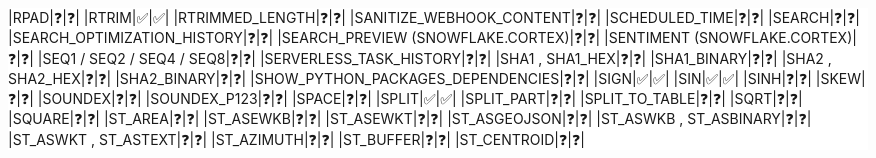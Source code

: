 |RPAD|❓|❓|
|RTRIM|✅|✅|
|RTRIMMED_LENGTH|❓|❓|
|SANITIZE_WEBHOOK_CONTENT|❓|❓|
|SCHEDULED_TIME|❓|❓|
|SEARCH|❓|❓|
|SEARCH_OPTIMIZATION_HISTORY|❓|❓|
|SEARCH_PREVIEW (SNOWFLAKE.CORTEX)|❓|❓|
|SENTIMENT (SNOWFLAKE.CORTEX)|❓|❓|
|SEQ1 / SEQ2 / SEQ4 / SEQ8|❓|❓|
|SERVERLESS_TASK_HISTORY|❓|❓|
|SHA1 , SHA1_HEX|❓|❓|
|SHA1_BINARY|❓|❓|
|SHA2 , SHA2_HEX|❓|❓|
|SHA2_BINARY|❓|❓|
|SHOW_PYTHON_PACKAGES_DEPENDENCIES|❓|❓|
|SIGN|✅|✅|
|SIN|✅|✅|
|SINH|❓|❓|
|SKEW|❓|❓|
|SOUNDEX|❓|❓|
|SOUNDEX_P123|❓|❓|
|SPACE|❓|❓|
|SPLIT|✅|✅|
|SPLIT_PART|❓|❓|
|SPLIT_TO_TABLE|❓|❓|
|SQRT|❓|❓|
|SQUARE|❓|❓|
|ST_AREA|❓|❓|
|ST_ASEWKB|❓|❓|
|ST_ASEWKT|❓|❓|
|ST_ASGEOJSON|❓|❓|
|ST_ASWKB , ST_ASBINARY|❓|❓|
|ST_ASWKT , ST_ASTEXT|❓|❓|
|ST_AZIMUTH|❓|❓|
|ST_BUFFER|❓|❓|
|ST_CENTROID|❓|❓|